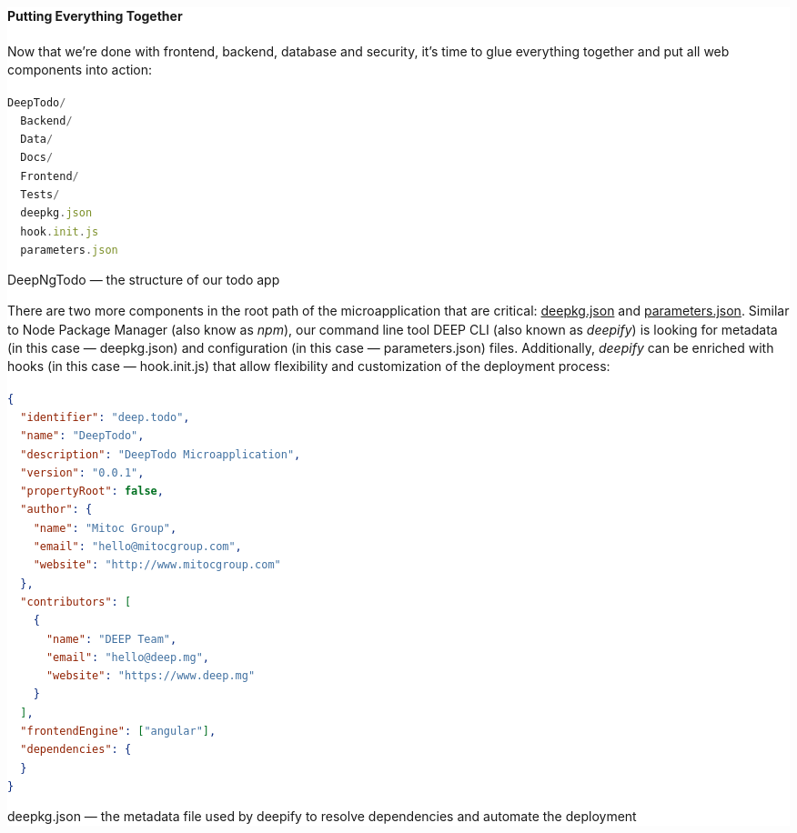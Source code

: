 #### Putting Everything Together

Now that we’re done with frontend, backend, database and security, it’s time to glue everything together and put all web components into action:

```js
DeepTodo/
  Backend/
  Data/
  Docs/
  Frontend/
  Tests/
  deepkg.json
  hook.init.js
  parameters.json
```
<div class="padd25px">
  <div class="center img-description">DeepNgTodo — the structure of our todo app</div>
</div>

There are two more components in the root path of the microapplication that are critical: [deepkg.json](https://github.com/MitocGroup/deep-microservices-todo-app/blob/master/src/DeepNgToDo/deepkg.json) and [parameters.json](https://github.com/MitocGroup/deep-microservices-todo-app/blob/master/src/DeepNgToDo/parameters.json). Similar to Node Package Manager (also know as _npm_), our command line tool DEEP CLI (also known as _deepify_) is looking for metadata (in this case — deepkg.json) and configuration (in this case — parameters.json) files. Additionally, _deepify_ can be enriched with hooks (in this case — hook.init.js) that allow flexibility and customization of the deployment process:

```json
{
  "identifier": "deep.todo",
  "name": "DeepTodo",
  "description": "DeepTodo Microapplication",
  "version": "0.0.1",
  "propertyRoot": false,
  "author": {
    "name": "Mitoc Group",
    "email": "hello@mitocgroup.com",
    "website": "http://www.mitocgroup.com"
  },
  "contributors": [
    {
      "name": "DEEP Team",
      "email": "hello@deep.mg",
      "website": "https://www.deep.mg"
    }
  ],
  "frontendEngine": ["angular"],
  "dependencies": {
  }
}
```
<div class="padd25px">
  <div class="center img-description">deepkg.json — the metadata file used by deepify to resolve dependencies and automate the deployment</div>
</div>
